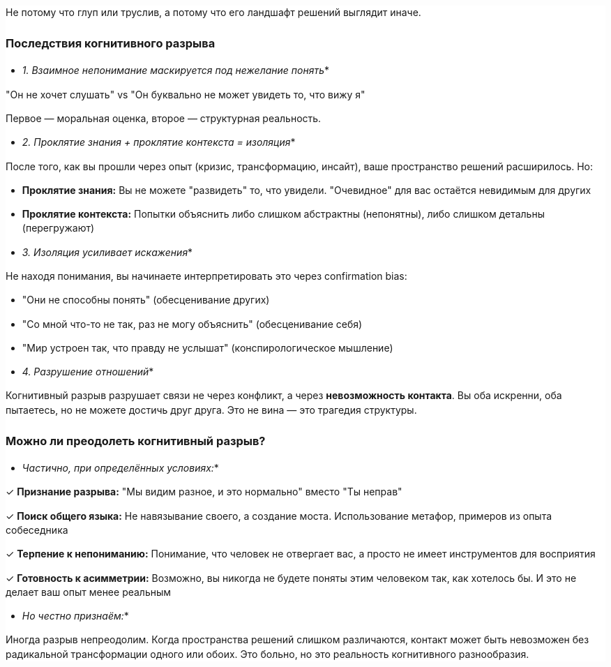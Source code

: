 Не потому что глуп или труслив, а потому что его ландшафт решений выглядит иначе.

### Последствия когнитивного разрыва

* *1. Взаимное непонимание маскируется под нежелание понять**

"Он не хочет слушать" vs "Он буквально не может увидеть то, что вижу я"

Первое — моральная оценка, второе — структурная реальность.


* *2. Проклятие знания + проклятие контекста = изоляция**

После того, как вы прошли через опыт (кризис, трансформацию, инсайт), ваше пространство решений расширилось. Но:


- **Проклятие знания:** Вы не можете "развидеть" то, что увидели. "Очевидное" для вас остаётся невидимым для других

- **Проклятие контекста:** Попытки объяснить либо слишком абстрактны (непонятны), либо слишком детальны (перегружают)


* *3. Изоляция усиливает искажения**

Не находя понимания, вы начинаете интерпретировать это через confirmation bias:

- "Они не способны понять" (обесценивание других)

- "Со мной что-то не так, раз не могу объяснить" (обесценивание себя)

- "Мир устроен так, что правду не услышат" (конспирологическое мышление)


* *4. Разрушение отношений**

Когнитивный разрыв разрушает связи не через конфликт, а через **невозможность контакта**. Вы оба искренни, оба пытаетесь, но не можете достичь друг друга. Это не вина — это трагедия структуры.

### Можно ли преодолеть когнитивный разрыв?

* *Частично, при определённых условиях:**

✓ **Признание разрыва:** "Мы видим разное, и это нормально" вместо "Ты неправ"

✓ **Поиск общего языка:** Не навязывание своего, а создание моста. Использование метафор, примеров из опыта собеседника

✓ **Терпение к непониманию:** Понимание, что человек не отвергает вас, а просто не имеет инструментов для восприятия

✓ **Готовность к асимметрии:** Возможно, вы никогда не будете поняты этим человеком так, как хотелось бы. И это не делает ваш опыт менее реальным


* *Но честно признаём:**

Иногда разрыв непреодолим. Когда пространства решений слишком различаются, контакт может быть невозможен без радикальной трансформации одного или обоих. Это больно, но это реальность когнитивного разнообразия.

